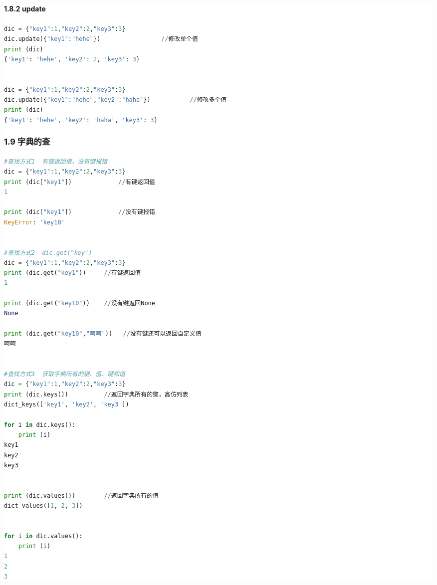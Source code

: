 

#### 1.8.2 update

```python
dic = {"key1":1,"key2":2,"key3":3}
dic.update({"key1":"hehe"})					//修改单个值
print (dic)
{'key1': 'hehe', 'key2': 2, 'key3': 3}


dic = {"key1":1,"key2":2,"key3":3}
dic.update({"key1":"hehe","key2":"haha"})			//修改多个值
print (dic)
{'key1': 'hehe', 'key2': 'haha', 'key3': 3}
```



### 1.9 字典的查

```python
#查找方式1	有键返回值，没有键报错
dic = {"key1":1,"key2":2,"key3":3}
print (dic["key1"])				//有键返回值
1

print (dic["key1"])				//没有键报错
KeyError: 'key10'

  
#查找方式2	dic.get("key")
dic = {"key1":1,"key2":2,"key3":3}
print (dic.get("key1"))		//有键返回值
1

print (dic.get("key10"))	//没有键返回None
None

print (dic.get("key10","呵呵"))	//没有键还可以返回自定义值
呵呵


#查找方式3	获取字典所有的键、值、键和值
dic = {"key1":1,"key2":2,"key3":3}
print (dic.keys())			//返回字典所有的键，高仿列表
dict_keys(['key1', 'key2', 'key3'])

for i in dic.keys():
    print (i)
key1
key2
key3


print (dic.values())		//返回字典所有的值
dict_values([1, 2, 3])


for i in dic.values():
    print (i)
1
2
3


```